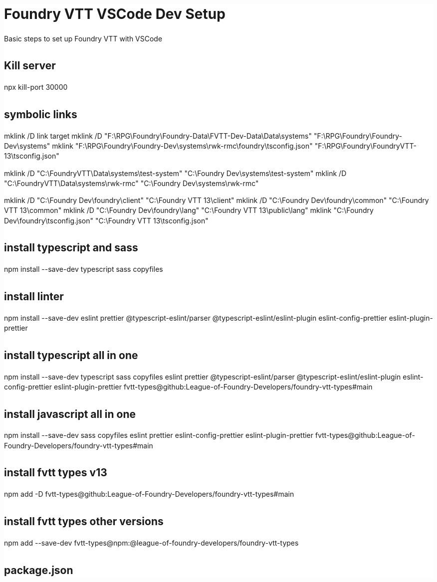 # Foundry VTT VSCode Dev Setup
Basic steps to set up Foundry VTT with VSCode

## Kill server
npx kill-port 30000

## symbolic links
mklink /D link target
mklink /D "F:\RPG\Foundry\Foundry-Data\FVTT-Dev-Data\Data\systems" "F:\RPG\Foundry\Foundry-Dev\systems"
mklink "F:\RPG\Foundry\Foundry-Dev\systems\rwk-rmc\foundry\tsconfig.json" "F:\RPG\Foundry\FoundryVTT-13\tsconfig.json"

mklink /D "C:\FoundryVTT\Data\systems\test-system" "C:\Foundry Dev\systems\test-system"
mklink /D "C:\FoundryVTT\Data\systems\rwk-rmc" "C:\Foundry Dev\systems\rwk-rmc"

mklink /D "C:\Foundry Dev\foundry\client" "C:\Foundry VTT 13\client"
mklink /D "C:\Foundry Dev\foundry\common" "C:\Foundry VTT 13\common"
mklink /D "C:\Foundry Dev\foundry\lang" "C:\Foundry VTT 13\public\lang"
mklink  "C:\Foundry Dev\foundry\tsconfig.json" "C:\Foundry VTT 13\tsconfig.json"

## install typescript and sass
npm install --save-dev typescript sass copyfiles

## install linter
npm install --save-dev eslint prettier @typescript-eslint/parser @typescript-eslint/eslint-plugin eslint-config-prettier eslint-plugin-prettier

## install typescript all in one
npm install --save-dev typescript sass copyfiles eslint prettier @typescript-eslint/parser @typescript-eslint/eslint-plugin eslint-config-prettier eslint-plugin-prettier fvtt-types@github:League-of-Foundry-Developers/foundry-vtt-types#main

## install javascript all in one
npm install --save-dev sass copyfiles eslint prettier eslint-config-prettier eslint-plugin-prettier fvtt-types@github:League-of-Foundry-Developers/foundry-vtt-types#main

## install fvtt types v13
npm add -D fvtt-types@github:League-of-Foundry-Developers/foundry-vtt-types#main

## install fvtt types other versions
npm add --save-dev fvtt-types@npm:@league-of-foundry-developers/foundry-vtt-types

## package.json
